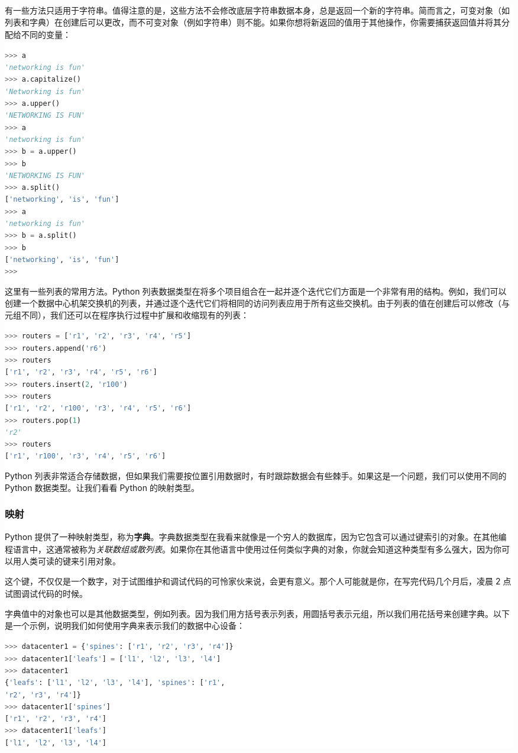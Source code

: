 有一些方法只适用于字符串。值得注意的是，这些方法不会修改底层字符串数据本身，总是返回一个新的字符串。简而言之，可变对象（如列表和字典）在创建后可以更改，而不可变对象（例如字符串）则不能。如果你想将新返回的值用于其他操作，你需要捕获返回值并将其分配给不同的变量：

```py
>>> a
'networking is fun'
>>> a.capitalize()
'Networking is fun'
>>> a.upper()
'NETWORKING IS FUN'
>>> a
'networking is fun'
>>> b = a.upper()
>>> b
'NETWORKING IS FUN'
>>> a.split()
['networking', 'is', 'fun']
>>> a
'networking is fun'
>>> b = a.split()
>>> b
['networking', 'is', 'fun']
>>> 
```

这里有一些列表的常用方法。Python 列表数据类型在将多个项目组合在一起并逐个迭代它们方面是一个非常有用的结构。例如，我们可以创建一个数据中心机架交换机的列表，并通过逐个迭代它们将相同的访问列表应用于所有这些交换机。由于列表的值在创建后可以修改（与元组不同），我们还可以在程序执行过程中扩展和收缩现有的列表：

```py
>>> routers = ['r1', 'r2', 'r3', 'r4', 'r5']
>>> routers.append('r6')
>>> routers
['r1', 'r2', 'r3', 'r4', 'r5', 'r6']
>>> routers.insert(2, 'r100')
>>> routers
['r1', 'r2', 'r100', 'r3', 'r4', 'r5', 'r6']
>>> routers.pop(1)
'r2'
>>> routers
['r1', 'r100', 'r3', 'r4', 'r5', 'r6'] 
```

Python 列表非常适合存储数据，但如果我们需要按位置引用数据时，有时跟踪数据会有些棘手。如果这是一个问题，我们可以使用不同的 Python 数据类型。让我们看看 Python 的映射类型。

### 映射

Python 提供了一种映射类型，称为**字典**。字典数据类型在我看来就像是一个穷人的数据库，因为它包含可以通过键索引的对象。在其他编程语言中，这通常被称为*关联数组或散列表*。如果你在其他语言中使用过任何类似字典的对象，你就会知道这种类型有多么强大，因为你可以用人类可读的键来引用对象。

这个键，不仅仅是一个数字，对于试图维护和调试代码的可怜家伙来说，会更有意义。那个人可能就是你，在写完代码几个月后，凌晨 2 点试图调试代码的时候。

字典值中的对象也可以是其他数据类型，例如列表。因为我们用方括号表示列表，用圆括号表示元组，所以我们用花括号来创建字典。以下是一个示例，说明我们如何使用字典来表示我们的数据中心设备：

```py
>>> datacenter1 = {'spines': ['r1', 'r2', 'r3', 'r4']}
>>> datacenter1['leafs'] = ['l1', 'l2', 'l3', 'l4']
>>> datacenter1
{'leafs': ['l1', 'l2', 'l3', 'l4'], 'spines': ['r1',
'r2', 'r3', 'r4']}
>>> datacenter1['spines']
['r1', 'r2', 'r3', 'r4']
>>> datacenter1['leafs']
['l1', 'l2', 'l3', 'l4'] 
```
